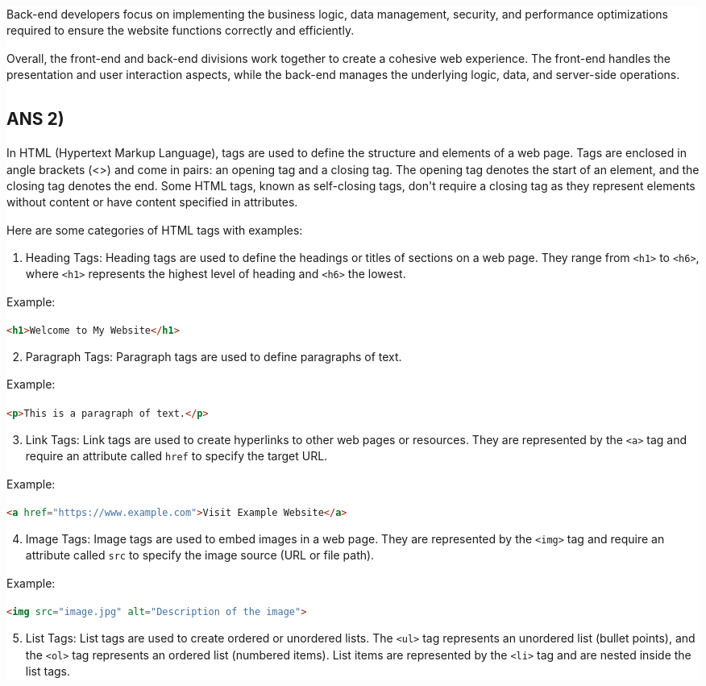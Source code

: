 Back-end developers focus on implementing the business logic, data management, security, and performance optimizations required to ensure the website functions correctly and efficiently.

Overall, the front-end and back-end divisions work together to create a cohesive web experience. The front-end handles the presentation and user interaction aspects, while the back-end manages the underlying logic, data, and server-side operations.






## ANS 2)
In HTML (Hypertext Markup Language), tags are used to define the structure and elements of a web page. Tags are enclosed in angle brackets (<>) and come in pairs: an opening tag and a closing tag. The opening tag denotes the start of an element, and the closing tag denotes the end. Some HTML tags, known as self-closing tags, don't require a closing tag as they represent elements without content or have content specified in attributes.

Here are some categories of HTML tags with examples:

1. Heading Tags:
Heading tags are used to define the headings or titles of sections on a web page. They range from `<h1>` to `<h6>`, where `<h1>` represents the highest level of heading and `<h6>` the lowest.

Example:
```html
<h1>Welcome to My Website</h1>
```

2. Paragraph Tags:
Paragraph tags are used to define paragraphs of text.

Example:
```html
<p>This is a paragraph of text.</p>
```

3. Link Tags:
Link tags are used to create hyperlinks to other web pages or resources. They are represented by the `<a>` tag and require an attribute called `href` to specify the target URL.

Example:
```html
<a href="https://www.example.com">Visit Example Website</a>
```

4. Image Tags:
Image tags are used to embed images in a web page. They are represented by the `<img>` tag and require an attribute called `src` to specify the image source (URL or file path).

Example:
```html
<img src="image.jpg" alt="Description of the image">
```

5. List Tags:
List tags are used to create ordered or unordered lists. The `<ul>` tag represents an unordered list (bullet points), and the `<ol>` tag represents an ordered list (numbered items). List items are represented by the `<li>` tag and are nested inside the list tags.
